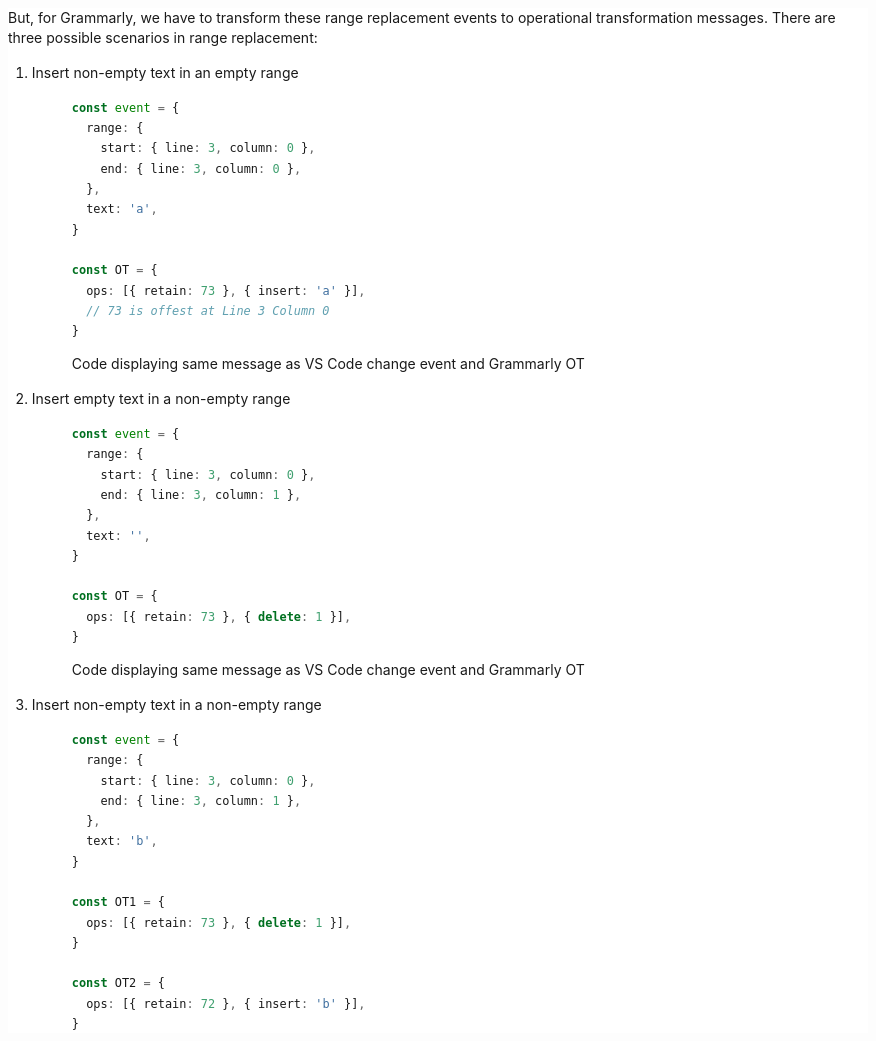 But, for Grammarly, we have to transform these range replacement events to operational transformation messages. There are three possible scenarios in range replacement:

1. Insert non-empty text in an empty range

    <figure data-type="code">

   ```ts
   const event = {
     range: {
       start: { line: 3, column: 0 },
       end: { line: 3, column: 0 },
     },
     text: 'a',
   }

   const OT = {
     ops: [{ retain: 73 }, { insert: 'a' }],
     // 73 is offest at Line 3 Column 0
   }
   ```

    <figcaption>Code displaying same message as VS Code change event and Grammarly OT</figcaption>
   </figure>

1. Insert empty text in a non-empty range

   <figure data-type="code">

   ```ts
   const event = {
     range: {
       start: { line: 3, column: 0 },
       end: { line: 3, column: 1 },
     },
     text: '',
   }

   const OT = {
     ops: [{ retain: 73 }, { delete: 1 }],
   }
   ```

   <figcaption>Code displaying same message as VS Code change event and Grammarly OT</figcaption>
   </figure>

1. Insert non-empty text in a non-empty range

   <figure data-type="code">
   
   ```ts
   const event = {
     range: {
       start: { line: 3, column: 0 },
       end: { line: 3, column: 1 },
     },
     text: 'b',
   }

   const OT1 = {
     ops: [{ retain: 73 }, { delete: 1 }],
   }

   const OT2 = {
     ops: [{ retain: 72 }, { insert: 'b' }],
   }
   ```
